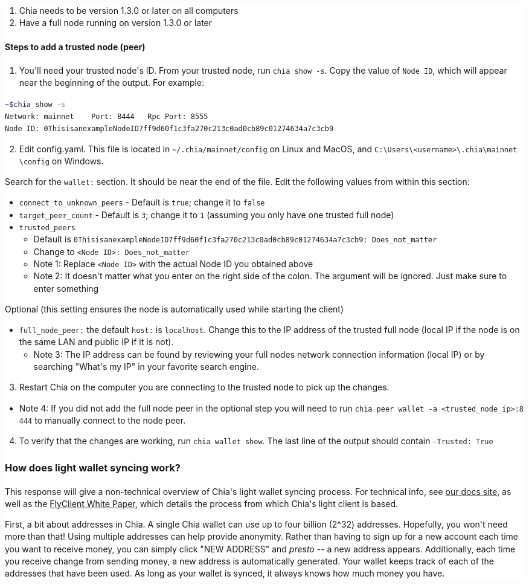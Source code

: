 1. Chia needs to be version 1.3.0 or later on all computers
2. Have a full node running on version 1.3.0 or later

#### Steps to add a trusted node (peer)

1.  You'll need your trusted node's ID. From your trusted node, run `chia show -s`. Copy the value of `Node ID`, which will appear near the beginning of the output. For example:

```bash
~$chia show -s
Network: mainnet    Port: 8444   Rpc Port: 8555
Node ID: 0ThisisanexampleNodeID7ff9d60f1c3fa270c213c0ad0cb89c01274634a7c3cb9
```

2. Edit config.yaml. This file is located in `~/.chia/mainnet/config` on Linux and MacOS, and `C:\Users\<username>\.chia\mainnet\config` on Windows.

Search for the `wallet:` section. It should be near the end of the file. Edit the following values from within this section:

- `connect_to_unknown_peers` - Default is `true`; change it to `false`
- `target_peer_count` - Default is `3`; change it to `1` (assuming you only have one trusted full node)
- `trusted_peers`
  - Default is `0ThisisanexampleNodeID7ff9d60f1c3fa270c213c0ad0cb89c01274634a7c3cb9: Does_not_matter`
  - Change to `<Node ID>: Does_not_matter`
  - Note 1: Replace `<Node ID>` with the actual Node ID you obtained above
  - Note 2: It doesn't matter what you enter on the right side of the colon. The argument will be ignored. Just make sure to enter something

Optional (this setting ensures the node is automatically used while starting the client)
- `full_node_peer:` the default `host:` is `localhost`. Change this to the IP address of the trusted full node (local IP if the node is on the same LAN and public IP if it is not).
  - Note 3: The IP address can be found by reviewing your full nodes network connection information (local IP) or by searching "What's my IP" in your favorite search engine.

3. Restart Chia on the computer you are connecting to the trusted node to pick up the changes.

- Note 4: If you did not add the full node peer in the optional step you will need to run `chia peer wallet -a <trusted_node_ip>:8444` to manually connect to the node peer.

4. To verify that the changes are working, run `chia wallet show`. The last line of the output should contain `-Trusted: True`

### How does light wallet syncing work?

This response will give a non-technical overview of Chia's light wallet syncing process. For technical info, see [our docs site](/light-clients), as well as the [FlyClient White Paper](https://eprint.iacr.org/2019/226.pdf), which details the process from which Chia's light client is based.

First, a bit about addresses in Chia. A single Chia wallet can use up to four billion (2^32) addresses. Hopefully, you won't need more than that! Using multiple addresses can help provide anonymity. Rather than having to sign up for a new account each time you want to receive money, you can simply click "NEW ADDRESS" and _presto_ -- a new address appears. Additionally, each time you receive change from sending money, a new address is automatically generated. Your wallet keeps track of each of the addresses that have been used. As long as your wallet is synced, it always knows how much money you have.
